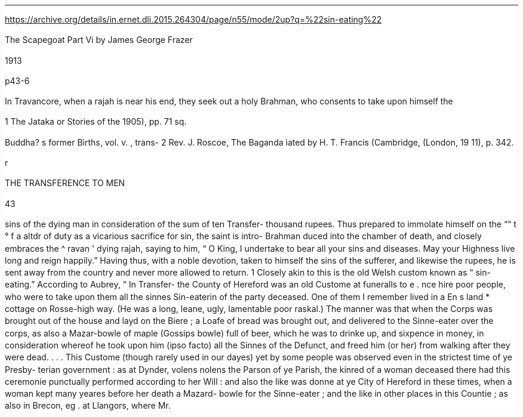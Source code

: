 
---

https://archive.org/details/in.ernet.dli.2015.264304/page/n55/mode/2up?q=%22sin-eating%22

The Scapegoat Part Vi
by James George Frazer

1913

p43-6


In Travancore, when a rajah is near his end, they seek 
out a holy Brahman, who consents to take upon himself the 

1 The Jataka or Stories of the 1905), pp. 71 sq. 

Buddha? s former Births, vol. v. , trans- 2 Rev. J. Roscoe, The Baganda 
iated by H. T. Francis (Cambridge, (London, 19 11), p. 342. 


r 


THE TRANSFERENCE TO MEN 


43 


sins of the dying man in consideration of the sum of ten Transfer- 
thousand rupees. Thus prepared to immolate himself on the ““ t ° f a 
altdr of duty as a vicarious sacrifice for sin, the saint is intro- Brahman 
duced into the chamber of death, and closely embraces the ^ ravan ' 
dying rajah, saying to him, “ O King, I undertake to bear 
all your sins and diseases. May your Highness live long 
and reign happily.” Having thus, with a noble devotion, 
taken to himself the sins of the sufferer, and likewise the 
rupees, he is sent away from the country and never more 
allowed to return. 1 Closely akin to this is the old Welsh 
custom known as “ sin-eating.” According to Aubrey, “ In Transfer- 
the County of Hereford was an old Custome at funeralls to e . nce 
hire poor people, who were to take upon them all the sinnes Sin-eaterin 
of the party deceased. One of them I remember lived in a En s land * 
cottage on Rosse-high way. (He was a long, leane, ugly, 
lamentable poor raskal.) The manner was that when the 
Corps was brought out of the house and layd on the Biere ; 
a Loafe of bread was brought out, and delivered to the 
Sinne-eater over the corps, as also a Mazar-bowle of maple 
(Gossips bowle) full of beer, which he was to drinke up, and 
sixpence in money, in consideration whereof he took upon 
him (ipso facto) all the Sinnes of the Defunct, and freed him 
(or her) from walking after they were dead. . . . This 
Custome (though rarely used in our dayes) yet by some 
people was observed even in the strictest time of ye Presby- 
terian government : as at Dynder, volens nolens the Parson 
of ye Parish, the kinred of a woman deceased there had this 
ceremonie punctually performed according to her Will : and 
also the like was donne at ye City of Hereford in these times, 
when a woman kept many yeares before her death a Mazard- 
bowle for the Sinne-eater ; and the like in other places in 
this Countie ; as also in Brecon, eg . at Llangors, where Mr. 
